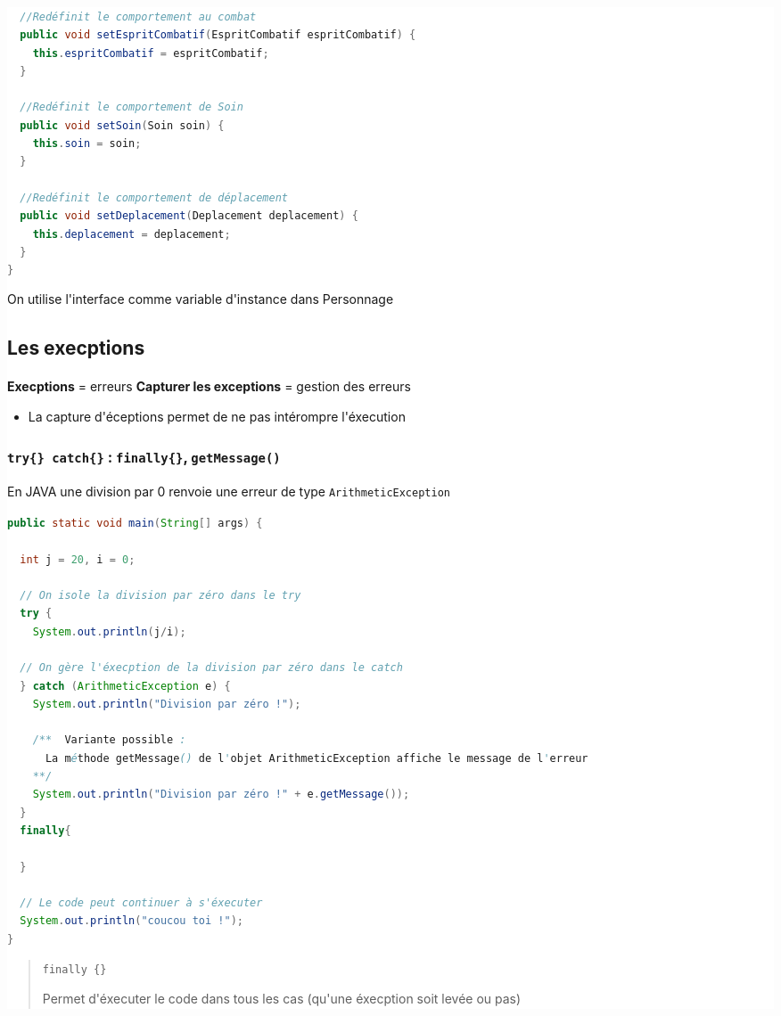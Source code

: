 ``` java
  //Redéfinit le comportement au combat
  public void setEspritCombatif(EspritCombatif espritCombatif) {
    this.espritCombatif = espritCombatif;
  }

  //Redéfinit le comportement de Soin
  public void setSoin(Soin soin) {
    this.soin = soin;
  }

  //Redéfinit le comportement de déplacement
  public void setDeplacement(Deplacement deplacement) {
    this.deplacement = deplacement;
  }	
}
```

On utilise l'interface comme variable d'instance dans Personnage


## Les execptions 

**Execptions** = erreurs
**Capturer les exceptions** = gestion des erreurs
* La capture d'éceptions permet de ne pas intérompre l'éxecution 

### `try{} catch{}` : `finally{}`, `getMessage()`

En JAVA une division par 0 renvoie une erreur de type `ArithmeticException`

``` java
public static void main(String[] args) {
                
  int j = 20, i = 0;
  
  // On isole la division par zéro dans le try
  try {
    System.out.println(j/i); 
  
  // On gère l'éxecption de la division par zéro dans le catch 
  } catch (ArithmeticException e) {
    System.out.println("Division par zéro !");
    
    /**  Variante possible : 
      La méthode getMessage() de l'objet ArithmeticException affiche le message de l'erreur 
    **/
    System.out.println("Division par zéro !" + e.getMessage());
  }
  finally{

  }

  // Le code peut continuer à s'éxecuter
  System.out.println("coucou toi !");
}
```
> `finally {}`
>
> Permet d'éxecuter le code dans tous les cas (qu'une éxecption soit levée ou pas)
